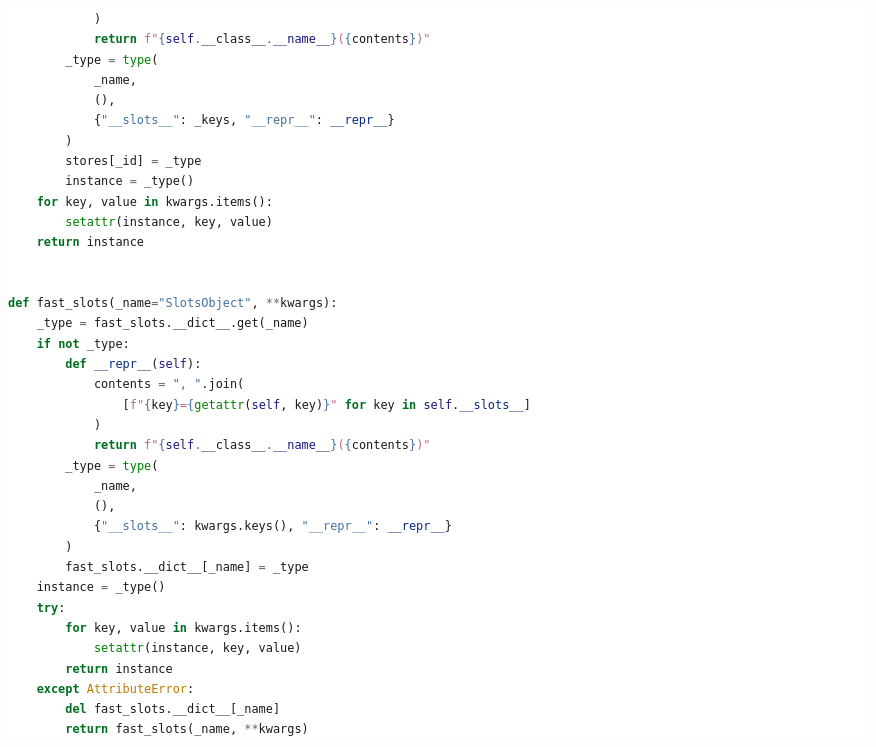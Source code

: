 ```python
            )
            return f"{self.__class__.__name__}({contents})"
        _type = type(
            _name,
            (),
            {"__slots__": _keys, "__repr__": __repr__}
        )
        stores[_id] = _type
        instance = _type()
    for key, value in kwargs.items():
        setattr(instance, key, value)
    return instance


def fast_slots(_name="SlotsObject", **kwargs):
    _type = fast_slots.__dict__.get(_name)
    if not _type:
        def __repr__(self):
            contents = ", ".join(
                [f"{key}={getattr(self, key)}" for key in self.__slots__]
            )
            return f"{self.__class__.__name__}({contents})"
        _type = type(
            _name,
            (),
            {"__slots__": kwargs.keys(), "__repr__": __repr__}
        )
        fast_slots.__dict__[_name] = _type
    instance = _type()
    try:
        for key, value in kwargs.items():
            setattr(instance, key, value)
        return instance
    except AttributeError:
        del fast_slots.__dict__[_name]
        return fast_slots(_name, **kwargs)
```